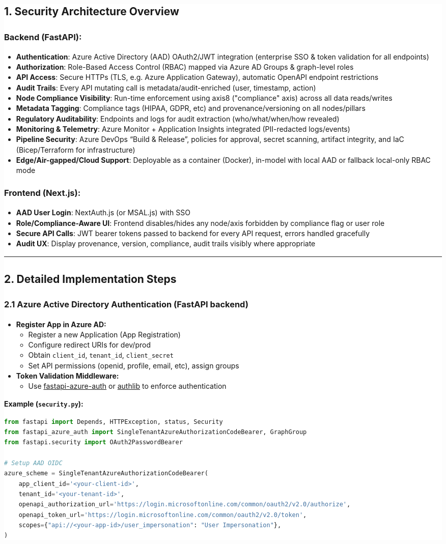 ## **1. Security Architecture Overview**

### **Backend (FastAPI):**

- **Authentication**: Azure Active Directory (AAD) OAuth2/JWT integration (enterprise SSO & token validation for all endpoints)
- **Authorization**: Role-Based Access Control (RBAC) mapped via Azure AD Groups & graph-level roles
- **API Access**: Secure HTTPs (TLS, e.g. Azure Application Gateway), automatic OpenAPI endpoint restrictions
- **Audit Trails**: Every API mutating call is metadata/audit-enriched (user, timestamp, action)
- **Node Compliance Visibility**: Run-time enforcement using axis8 ("compliance" axis) across all data reads/writes
- **Metadata Tagging**: Compliance tags (HIPAA, GDPR, etc) and provenance/versioning on all nodes/pillars
- **Regulatory Auditability**: Endpoints and logs for audit extraction (who/what/when/how revealed)
- **Monitoring & Telemetry**: Azure Monitor + Application Insights integrated (PII-redacted logs/events)
- **Pipeline Security**: Azure DevOps “Build & Release”, policies for approval, secret scanning, artifact integrity, and IaC (Bicep/Terraform for infrastructure)
- **Edge/Air-gapped/Cloud Support**: Deployable as a container (Docker), in-model with local AAD or fallback local-only RBAC mode

### **Frontend (Next.js):**

- **AAD User Login**: NextAuth.js (or MSAL.js) with SSO
- **Role/Compliance-Aware UI**: Frontend disables/hides any node/axis forbidden by compliance flag or user role
- **Secure API Calls**: JWT bearer tokens passed to backend for every API request, errors handled gracefully
- **Audit UX**: Display provenance, version, compliance, audit trails visibly where appropriate

---

## **2. Detailed Implementation Steps**

### **2.1 Azure Active Directory Authentication (FastAPI backend)**

- **Register App in Azure AD:**
    - Register a new Application (App Registration)
    - Configure redirect URIs for dev/prod
    - Obtain `client_id`, `tenant_id`, `client_secret`
    - Set API permissions (openid, profile, email, etc), assign groups
- **Token Validation Middleware:**
    - Use [fastapi-azure-auth](https://github.com/Azure/fastapi-azure-auth) or [authlib](https://docs.authlib.org/en/latest/client/fastapi.html#fastapi) to enforce authentication

**Example (`security.py`):**

```python
from fastapi import Depends, HTTPException, status, Security
from fastapi_azure_auth import SingleTenantAzureAuthorizationCodeBearer, GraphGroup
from fastapi.security import OAuth2PasswordBearer

# Setup AAD OIDC
azure_scheme = SingleTenantAzureAuthorizationCodeBearer(
    app_client_id='<your-client-id>',
    tenant_id='<your-tenant-id>',
    openapi_authorization_url='https://login.microsoftonline.com/common/oauth2/v2.0/authorize',
    openapi_token_url='https://login.microsoftonline.com/common/oauth2/v2.0/token',
    scopes={"api://<your-app-id>/user_impersonation": "User Impersonation"},
)

```